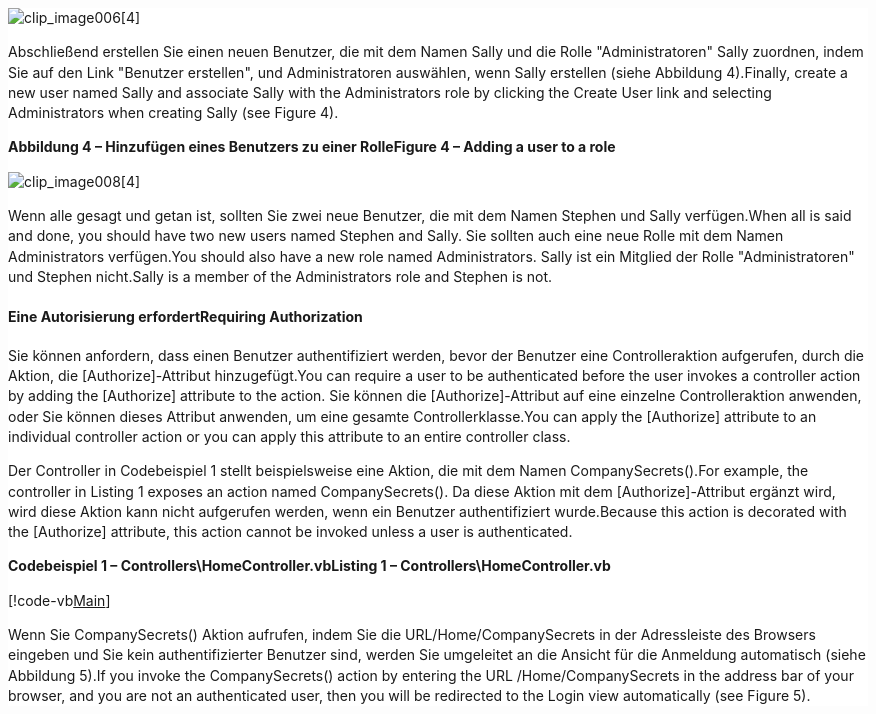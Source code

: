![clip_image006[4]](authenticating-users-with-forms-authentication-vb/_static/image3.jpg)

<span data-ttu-id="e27f2-129">Abschließend erstellen Sie einen neuen Benutzer, die mit dem Namen Sally und die Rolle "Administratoren" Sally zuordnen, indem Sie auf den Link "Benutzer erstellen", und Administratoren auswählen, wenn Sally erstellen (siehe Abbildung 4).</span><span class="sxs-lookup"><span data-stu-id="e27f2-129">Finally, create a new user named Sally and associate Sally with the Administrators role by clicking the Create User link and selecting Administrators when creating Sally (see Figure 4).</span></span>

<span data-ttu-id="e27f2-130">**Abbildung 4 – Hinzufügen eines Benutzers zu einer Rolle**</span><span class="sxs-lookup"><span data-stu-id="e27f2-130">**Figure 4 – Adding a user to a role**</span></span>

![clip_image008[4]](authenticating-users-with-forms-authentication-vb/_static/image4.jpg)

<span data-ttu-id="e27f2-132">Wenn alle gesagt und getan ist, sollten Sie zwei neue Benutzer, die mit dem Namen Stephen und Sally verfügen.</span><span class="sxs-lookup"><span data-stu-id="e27f2-132">When all is said and done, you should have two new users named Stephen and Sally.</span></span> <span data-ttu-id="e27f2-133">Sie sollten auch eine neue Rolle mit dem Namen Administrators verfügen.</span><span class="sxs-lookup"><span data-stu-id="e27f2-133">You should also have a new role named Administrators.</span></span> <span data-ttu-id="e27f2-134">Sally ist ein Mitglied der Rolle "Administratoren" und Stephen nicht.</span><span class="sxs-lookup"><span data-stu-id="e27f2-134">Sally is a member of the Administrators role and Stephen is not.</span></span>

#### <a name="requiring-authorization"></a><span data-ttu-id="e27f2-135">Eine Autorisierung erfordert</span><span class="sxs-lookup"><span data-stu-id="e27f2-135">Requiring Authorization</span></span>

<span data-ttu-id="e27f2-136">Sie können anfordern, dass einen Benutzer authentifiziert werden, bevor der Benutzer eine Controlleraktion aufgerufen, durch die Aktion, die [Authorize]-Attribut hinzugefügt.</span><span class="sxs-lookup"><span data-stu-id="e27f2-136">You can require a user to be authenticated before the user invokes a controller action by adding the [Authorize] attribute to the action.</span></span> <span data-ttu-id="e27f2-137">Sie können die [Authorize]-Attribut auf eine einzelne Controlleraktion anwenden, oder Sie können dieses Attribut anwenden, um eine gesamte Controllerklasse.</span><span class="sxs-lookup"><span data-stu-id="e27f2-137">You can apply the [Authorize] attribute to an individual controller action or you can apply this attribute to an entire controller class.</span></span>

<span data-ttu-id="e27f2-138">Der Controller in Codebeispiel 1 stellt beispielsweise eine Aktion, die mit dem Namen CompanySecrets().</span><span class="sxs-lookup"><span data-stu-id="e27f2-138">For example, the controller in Listing 1 exposes an action named CompanySecrets().</span></span> <span data-ttu-id="e27f2-139">Da diese Aktion mit dem [Authorize]-Attribut ergänzt wird, wird diese Aktion kann nicht aufgerufen werden, wenn ein Benutzer authentifiziert wurde.</span><span class="sxs-lookup"><span data-stu-id="e27f2-139">Because this action is decorated with the [Authorize] attribute, this action cannot be invoked unless a user is authenticated.</span></span>

<span data-ttu-id="e27f2-140">**Codebeispiel 1 – Controllers\HomeController.vb**</span><span class="sxs-lookup"><span data-stu-id="e27f2-140">**Listing 1 – Controllers\HomeController.vb**</span></span>

[!code-vb[Main](authenticating-users-with-forms-authentication-vb/samples/sample1.vb)]

<span data-ttu-id="e27f2-141">Wenn Sie CompanySecrets() Aktion aufrufen, indem Sie die URL/Home/CompanySecrets in der Adressleiste des Browsers eingeben und Sie kein authentifizierter Benutzer sind, werden Sie umgeleitet an die Ansicht für die Anmeldung automatisch (siehe Abbildung 5).</span><span class="sxs-lookup"><span data-stu-id="e27f2-141">If you invoke the CompanySecrets() action by entering the URL /Home/CompanySecrets in the address bar of your browser, and you are not an authenticated user, then you will be redirected to the Login view automatically (see Figure 5).</span></span>
